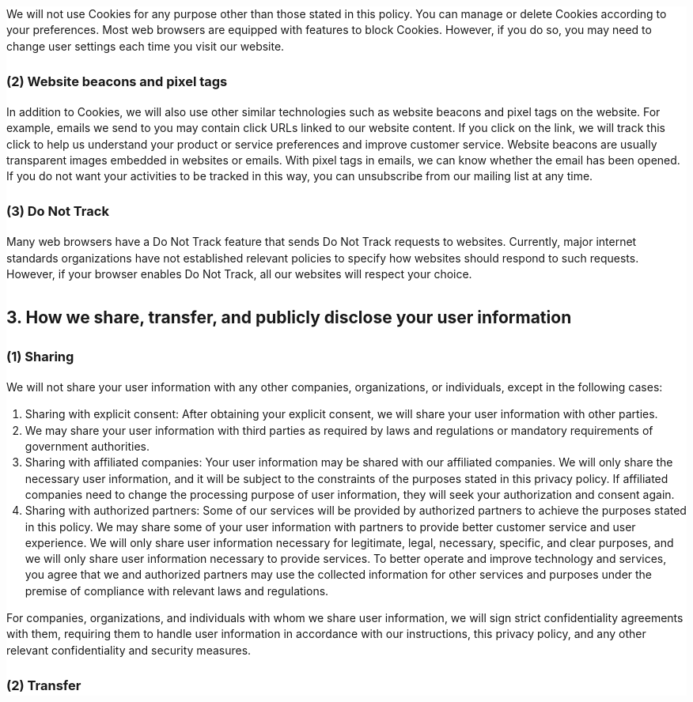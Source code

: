 We will not use Cookies for any purpose other than those stated in this policy. You can manage or delete Cookies according to your preferences. Most web browsers are equipped with features to block Cookies. However, if you do so, you may need to change user settings each time you visit our website.

### (2) Website beacons and pixel tags

In addition to Cookies, we will also use other similar technologies such as website beacons and pixel tags on the website. For example, emails we send to you may contain click URLs linked to our website content. If you click on the link, we will track this click to help us understand your product or service preferences and improve customer service. Website beacons are usually transparent images embedded in websites or emails. With pixel tags in emails, we can know whether the email has been opened. If you do not want your activities to be tracked in this way, you can unsubscribe from our mailing list at any time.

### (3) Do Not Track

Many web browsers have a Do Not Track feature that sends Do Not Track requests to websites. Currently, major internet standards organizations have not established relevant policies to specify how websites should respond to such requests. However, if your browser enables Do Not Track, all our websites will respect your choice.

## 3. How we share, transfer, and publicly disclose your user information

### (1) Sharing

We will not share your user information with any other companies, organizations, or individuals, except in the following cases:

1. Sharing with explicit consent: After obtaining your explicit consent, we will share your user information with other parties.
2. We may share your user information with third parties as required by laws and regulations or mandatory requirements of government authorities.
3. Sharing with affiliated companies: Your user information may be shared with our affiliated companies. We will only share the necessary user information, and it will be subject to the constraints of the purposes stated in this privacy policy. If affiliated companies need to change the processing purpose of user information, they will seek your authorization and consent again.
4. Sharing with authorized partners: Some of our services will be provided by authorized partners to achieve the purposes stated in this policy. We may share some of your user information with partners to provide better customer service and user experience. We will only share user information necessary for legitimate, legal, necessary, specific, and clear purposes, and we will only share user information necessary to provide services. To better operate and improve technology and services, you agree that we and authorized partners may use the collected information for other services and purposes under the premise of compliance with relevant laws and regulations.

For companies, organizations, and individuals with whom we share user information, we will sign strict confidentiality agreements with them, requiring them to handle user information in accordance with our instructions, this privacy policy, and any other relevant confidentiality and security measures.

### (2) Transfer
